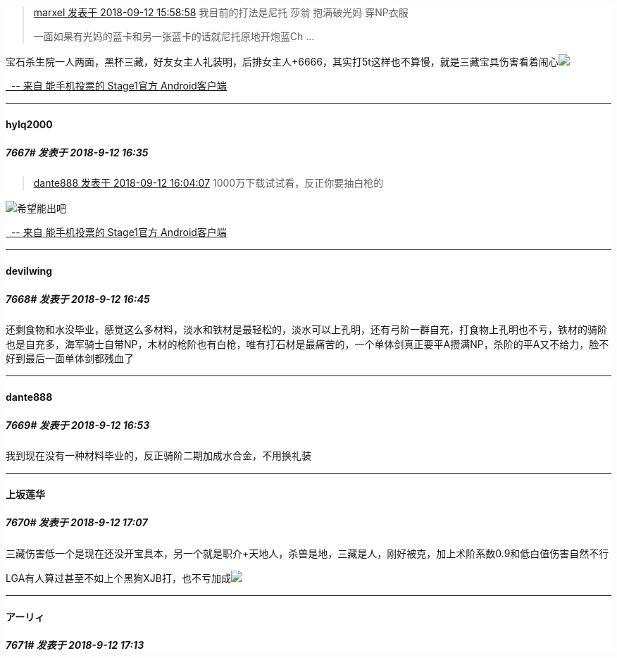 
<blockquote><a href="httphttps://bbs.saraba1st.com/2b/forum.php?mod=redirect&amp;goto=findpost&amp;pid=40937136&amp;ptid=1712412" target="_blank">marxel 发表于 2018-09-12 15:58:58</a>
我目前的打法是尼托 莎翁 抱满破光妈 穿NP衣服

一面如果有光妈的蓝卡和另一张蓝卡的话就尼托原地开炮蓝Ch ...</blockquote>宝石杀生院一人两面，黑杯三藏，好友女主人礼装明，后排女主人+6666，其实打5t这样也不算慢，就是三藏宝具伤害看着闹心<img src="https://static.saraba1st.com/image/smiley/face2017/068.png" referrerpolicy="no-referrer">

[  -- 来自 能手机投票的 Stage1官方 Android客户端](https://www.coolapk.com/apk/140634)


*****

####  hylq2000  
##### 7667#       发表于 2018-9-12 16:35


<blockquote><a href="httphttps://bbs.saraba1st.com/2b/forum.php?mod=redirect&amp;goto=findpost&amp;pid=40937179&amp;ptid=1712412" target="_blank">dante888 发表于 2018-09-12 16:04:07</a>
1000万下载试试看，反正你要抽白枪的</blockquote><img src="https://static.saraba1st.com/image/smiley/face2017/028.png" referrerpolicy="no-referrer">希望能出吧

[  -- 来自 能手机投票的 Stage1官方 Android客户端](https://www.coolapk.com/apk/140634)


*****

####  devilwing  
##### 7668#       发表于 2018-9-12 16:45


还剩食物和水没毕业，感觉这么多材料，淡水和铁材是最轻松的，淡水可以上孔明，还有弓阶一群自充，打食物上孔明也不亏，铁材的骑阶也是自充多，海军骑士自带NP，木材的枪阶也有白枪，唯有打石材是最痛苦的，一个单体剑真正要平A攒满NP，杀阶的平A又不给力，脸不好到最后一面单体剑都残血了


*****

####  dante888  
##### 7669#       发表于 2018-9-12 16:53


我到现在没有一种材料毕业的，反正骑阶二期加成水合金，不用换礼装


*****

####  上坂莲华  
##### 7670#       发表于 2018-9-12 17:07


三藏伤害低一个是现在还没开宝具本，另一个就是职介+天地人，杀兽是地，三藏是人，刚好被克，加上术阶系数0.9和低白值伤害自然不行

LGA有人算过甚至不如上个黑狗XJB打，也不亏加成<img src="https://static.saraba1st.com/image/smiley/face2017/067.png" referrerpolicy="no-referrer">


*****

####  アーリィ  
##### 7671#       发表于 2018-9-12 17:13
